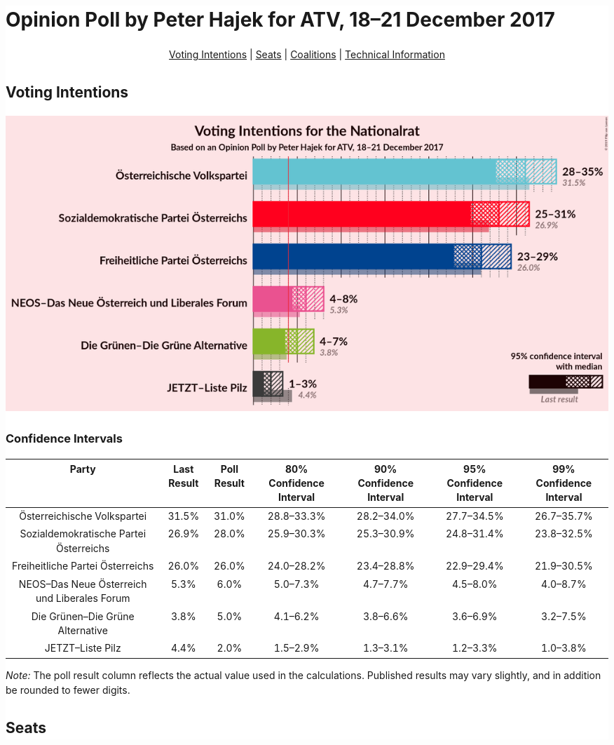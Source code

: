 # Opinion Poll by Peter Hajek for ATV, 18–21 December 2017

<p align="center"><a href="#voting-intentions">Voting Intentions</a> | <a href="#seats">Seats</a> | <a href="#coalitions">Coalitions</a> | <a href="#technical-information">Technical Information</a></p>

## Voting Intentions

![Graph with voting intentions not yet produced](2017-12-21-PeterHajek.png "Voting Intentions")

### Confidence Intervals

| Party | Last Result | Poll Result | 80% Confidence Interval | 90% Confidence Interval | 95% Confidence Interval | 99% Confidence Interval |
|:-----:|:-----------:|:-----------:|:-----------------------:|:-----------------------:|:-----------------------:|:-----------------------:|
| Österreichische Volkspartei | 31.5% | 31.0% | 28.8–33.3% |28.2–34.0% |27.7–34.5% |26.7–35.7% |
| Sozialdemokratische Partei Österreichs | 26.9% | 28.0% | 25.9–30.3% |25.3–30.9% |24.8–31.4% |23.8–32.5% |
| Freiheitliche Partei Österreichs | 26.0% | 26.0% | 24.0–28.2% |23.4–28.8% |22.9–29.4% |21.9–30.5% |
| NEOS–Das Neue Österreich und Liberales Forum | 5.3% | 6.0% | 5.0–7.3% |4.7–7.7% |4.5–8.0% |4.0–8.7% |
| Die Grünen–Die Grüne Alternative | 3.8% | 5.0% | 4.1–6.2% |3.8–6.6% |3.6–6.9% |3.2–7.5% |
| JETZT–Liste Pilz | 4.4% | 2.0% | 1.5–2.9% |1.3–3.1% |1.2–3.3% |1.0–3.8% |

*Note:* The poll result column reflects the actual value used in the calculations. Published results may vary slightly, and in addition be rounded to fewer digits.

## Seats
